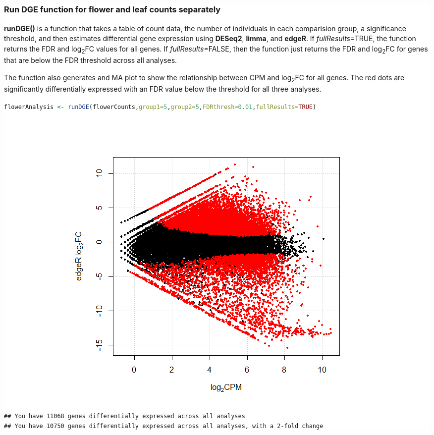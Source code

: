 ### Run DGE function for flower and leaf counts separately

**runDGE()** is a function that takes a table of count data, the number
of individuals in each comparision group, a significance threshold, and
then estimates differential gene expression using **DESeq2**, **limma**,
and **edgeR**. If *fullResults*=TRUE, the function returns the FDR and
log<sub>2</sub>FC values for all genes. If *fullResults*=FALSE, then the
function just returns the FDR and log<sub>2</sub>FC for genes that are
below the FDR threshold across all analyses.

The function also generates and MA plot to show the relationship between
CPM and log<sub>2</sub>FC for all genes. The red dots are significantly
differentially expressed with an FDR value below the threshold for all
three
analyses.

``` r
flowerAnalysis <- runDGE(flowerCounts,group1=5,group2=5,FDRthresh=0.01,fullResults=TRUE)
```

<img src="DGEanalysis_files/figure-gfm/unnamed-chunk-12-1.png" style="display: block; margin: auto;" />

    ## You have 11068 genes differentially expressed across all analyses 
    ## You have 10750 genes differentially expressed across all analyses, with a 2-fold change
